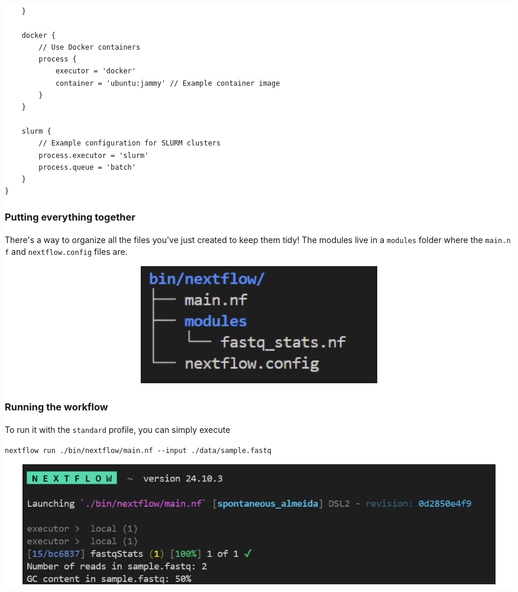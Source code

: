 ```nextflow
    }

    docker {
        // Use Docker containers
        process {
            executor = 'docker'
            container = 'ubuntu:jammy' // Example container image
        }
    }

    slurm {
        // Example configuration for SLURM clusters
        process.executor = 'slurm'
        process.queue = 'batch'
    }
}

```

### Putting everything together

There's a way to organize all the files you've just created to keep them tidy! The modules live in a `modules` folder where the `main.nf` and `nextflow.config` files are. 

<p align="center">
  <img src="../images/e4-2.png" width="400" class="center">
</p>

### Running the workflow

To run it with the `standard` profile, you can simply execute 

```nextflow
nextflow run ./bin/nextflow/main.nf --input ./data/sample.fastq
```

<p align="center">
  <img src="../images/e4-3.png" width="800" class="center">
</p>
